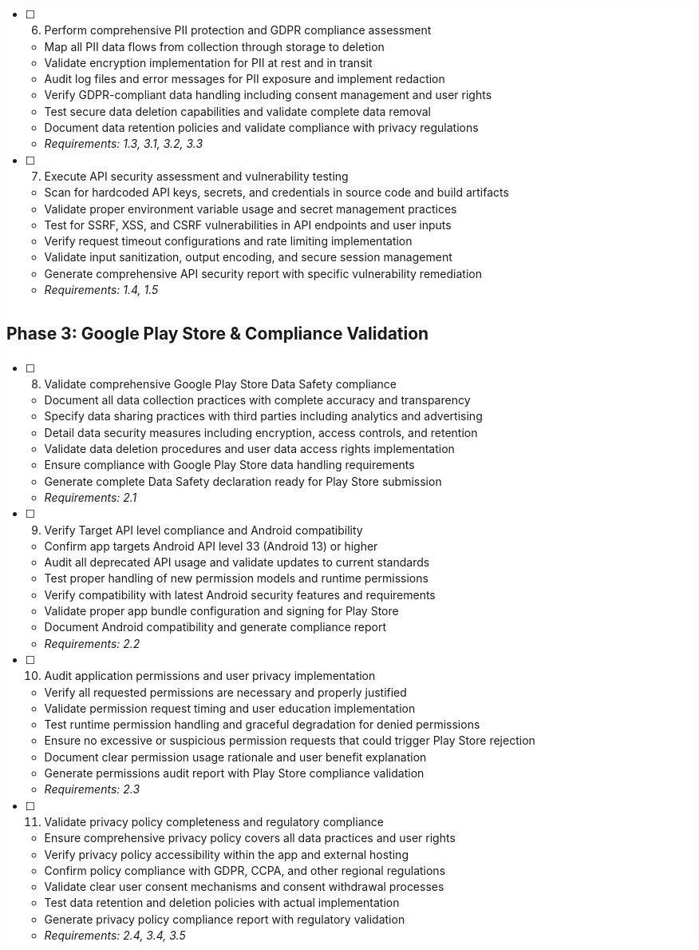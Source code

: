 - [ ] 6. Perform comprehensive PII protection and GDPR compliance assessment
  - Map all PII data flows from collection through storage to deletion
  - Validate encryption implementation for PII at rest and in transit
  - Audit log files and error messages for PII exposure and implement redaction
  - Verify GDPR-compliant data handling including consent management and user rights
  - Test secure data deletion capabilities and validate complete data removal
  - Document data retention policies and validate compliance with privacy regulations
  - _Requirements: 1.3, 3.1, 3.2, 3.3_

- [ ] 7. Execute API security assessment and vulnerability testing
  - Scan for hardcoded API keys, secrets, and credentials in source code and build artifacts
  - Validate proper environment variable usage and secret management practices
  - Test for SSRF, XSS, and CSRF vulnerabilities in API endpoints and user inputs
  - Verify request timeout configurations and rate limiting implementation
  - Validate input sanitization, output encoding, and secure session management
  - Generate comprehensive API security report with specific vulnerability remediation
  - _Requirements: 1.4, 1.5_

## Phase 3: Google Play Store & Compliance Validation

- [ ] 8. Validate comprehensive Google Play Store Data Safety compliance
  - Document all data collection practices with complete accuracy and transparency
  - Specify data sharing practices with third parties including analytics and advertising
  - Detail data security measures including encryption, access controls, and retention
  - Validate data deletion procedures and user data access rights implementation
  - Ensure compliance with Google Play Store data handling requirements
  - Generate complete Data Safety declaration ready for Play Store submission
  - _Requirements: 2.1_

- [ ] 9. Verify Target API level compliance and Android compatibility
  - Confirm app targets Android API level 33 (Android 13) or higher
  - Audit all deprecated API usage and validate updates to current standards
  - Test proper handling of new permission models and runtime permissions
  - Verify compatibility with latest Android security features and requirements
  - Validate proper app bundle configuration and signing for Play Store
  - Document Android compatibility and generate compliance report
  - _Requirements: 2.2_

- [ ] 10. Audit application permissions and user privacy implementation
  - Verify all requested permissions are necessary and properly justified
  - Validate permission request timing and user education implementation
  - Test runtime permission handling and graceful degradation for denied permissions
  - Ensure no excessive or suspicious permission requests that could trigger Play Store rejection
  - Document clear permission usage rationale and user benefit explanation
  - Generate permissions audit report with Play Store compliance validation
  - _Requirements: 2.3_

- [ ] 11. Validate privacy policy completeness and regulatory compliance
  - Ensure comprehensive privacy policy covers all data practices and user rights
  - Verify privacy policy accessibility within the app and external hosting
  - Confirm policy compliance with GDPR, CCPA, and other regional regulations
  - Validate clear user consent mechanisms and consent withdrawal processes
  - Test data retention and deletion policies with actual implementation
  - Generate privacy policy compliance report with regulatory validation
  - _Requirements: 2.4, 3.4, 3.5_
